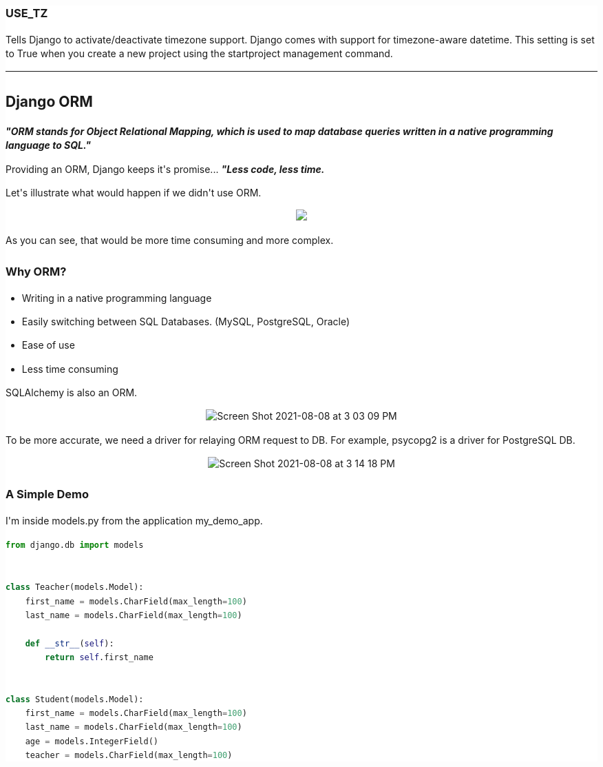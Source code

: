  <h3>USE_TZ</h3>
 
Tells Django to activate/deactivate timezone support. Django comes with support for timezone-aware datetime. This setting is set to True when you create a new project using the startproject management command.

---

<div id="orm">
 <h2>Django ORM</h2>
 </div>
 
 <b><i>"ORM stands for Object Relational Mapping, which is used to map database queries written in a native programming language to SQL."</i></b>
 
 Providing an ORM, Django keeps it's promise... <b><i>"Less code, less time.</i></b>
 
 Let's illustrate what would happen if we didn't use ORM.
 
 <p align="center">
<img height="350" src="https://user-images.githubusercontent.com/31994778/128629773-e5c9c67b-2234-40d2-8664-8b6457b3c687.png">
 </p>
 
 As you can see, that would be more time consuming and more complex.
 
 <h3>Why ORM?</h3>
 
 - Writing in a native programming language
 
 - Easily switching between SQL Databases. (MySQL, PostgreSQL, Oracle)

 - Ease of use

 - Less time consuming

SQLAlchemy is also an ORM.

 <p align="center">
<img width="500" alt="Screen Shot 2021-08-08 at 3 03 09 PM" src="https://user-images.githubusercontent.com/31994778/128631321-af18422d-9f6d-4761-ba79-30ec33d8178c.png">
 </p>
 
 To be more accurate, we need a driver for relaying ORM request to DB. For example, psycopg2 is a driver for PostgreSQL DB.
 
 <p align="center">
 <img width="412" alt="Screen Shot 2021-08-08 at 3 14 18 PM" src="https://user-images.githubusercontent.com/31994778/128631714-5ea931bf-afb8-4318-b4d3-be523e27398d.png">
 </p>
 

<h3>A Simple Demo</h3>

I'm inside models.py from the application my_demo_app.

```py
from django.db import models


class Teacher(models.Model):
    first_name = models.CharField(max_length=100)
    last_name = models.CharField(max_length=100)

    def __str__(self):
        return self.first_name


class Student(models.Model):
    first_name = models.CharField(max_length=100)
    last_name = models.CharField(max_length=100)
    age = models.IntegerField()
    teacher = models.CharField(max_length=100)

```
